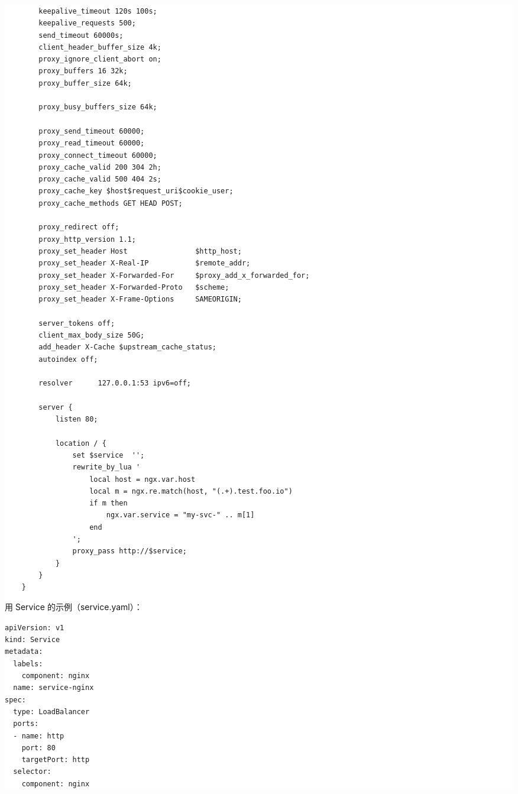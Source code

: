             keepalive_timeout 120s 100s;
            keepalive_requests 500;
            send_timeout 60000s;
            client_header_buffer_size 4k;
            proxy_ignore_client_abort on;
            proxy_buffers 16 32k;
            proxy_buffer_size 64k;
    
            proxy_busy_buffers_size 64k;
    
            proxy_send_timeout 60000;
            proxy_read_timeout 60000;
            proxy_connect_timeout 60000;
            proxy_cache_valid 200 304 2h;
            proxy_cache_valid 500 404 2s;
            proxy_cache_key $host$request_uri$cookie_user;
            proxy_cache_methods GET HEAD POST;
    
            proxy_redirect off;
            proxy_http_version 1.1;
            proxy_set_header Host                $http_host;
            proxy_set_header X-Real-IP           $remote_addr;
            proxy_set_header X-Forwarded-For     $proxy_add_x_forwarded_for;
            proxy_set_header X-Forwarded-Proto   $scheme;
            proxy_set_header X-Frame-Options     SAMEORIGIN;
    
            server_tokens off;
            client_max_body_size 50G;
            add_header X-Cache $upstream_cache_status;
            autoindex off;
    
            resolver      127.0.0.1:53 ipv6=off;
    
            server {
                listen 80;
    
                location / {
                    set $service  '';
                    rewrite_by_lua '
                        local host = ngx.var.host
                        local m = ngx.re.match(host, "(.+).test.foo.io")
                        if m then
                            ngx.var.service = "my-svc-" .. m[1]
                        end
                    ';
                    proxy_pass http://$service;
                }
            }
        }
    

用 Service 的示例（service.yaml）：

    
    
    apiVersion: v1
    kind: Service
    metadata:
      labels:
        component: nginx
      name: service-nginx
    spec:
      type: LoadBalancer
      ports:
      - name: http
        port: 80
        targetPort: http
      selector:
        component: nginx
